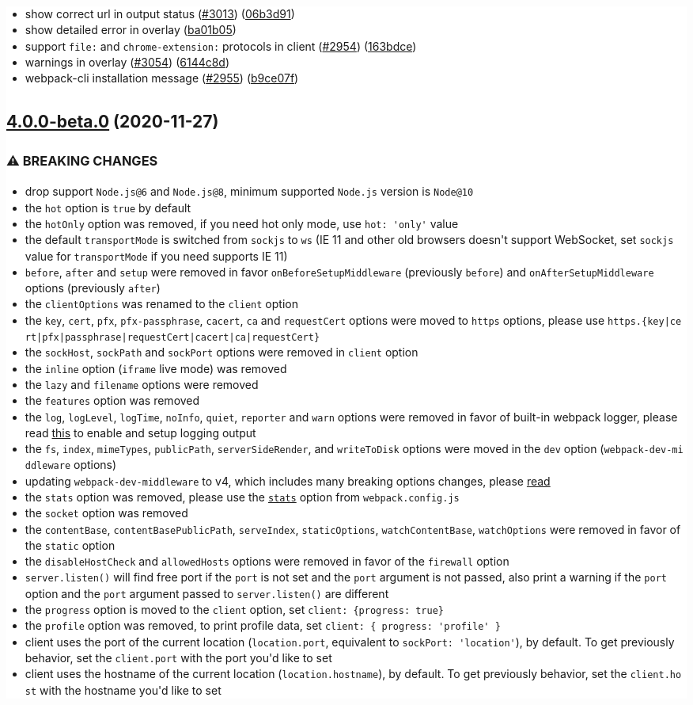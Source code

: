 * show correct url in output status ([#3013](https://github.com/webpack/webpack-dev-server/issues/3013)) ([06b3d91](https://github.com/webpack/webpack-dev-server/commit/06b3d91918ed87c2b18f8df0ae4b6a5edee06137))
* show detailed error in overlay ([ba01b05](https://github.com/webpack/webpack-dev-server/commit/ba01b051d3455d99fa88a8dd3279e74e420b2f42))
* support `file:` and `chrome-extension:` protocols in client ([#2954](https://github.com/webpack/webpack-dev-server/issues/2954)) ([163bdce](https://github.com/webpack/webpack-dev-server/commit/163bdce5f067dd5bd1ed138b764657f8465586eb))
* warnings in overlay ([#3054](https://github.com/webpack/webpack-dev-server/issues/3054)) ([6144c8d](https://github.com/webpack/webpack-dev-server/commit/6144c8dabd144413d4e86bfb0cd9d82d7363fb9d))
* webpack-cli installation message ([#2955](https://github.com/webpack/webpack-dev-server/issues/2955)) ([b9ce07f](https://github.com/webpack/webpack-dev-server/commit/b9ce07fd83a53a1047c2f0f1f49d511aef2f7b29))


## [4.0.0-beta.0](https://github.com/webpack/webpack-dev-server/compare/v3.11.0...v4.0.0-beta.0) (2020-11-27)

### ⚠ BREAKING CHANGES

* drop support `Node.js@6` and `Node.js@8`, minimum supported `Node.js` version is `Node@10`
* the `hot` option is `true` by default
* the `hotOnly` option was removed, if you need hot only mode, use `hot: 'only'` value
* the default `transportMode` is switched from `sockjs` to `ws` (IE 11 and other old browsers doesn't support WebSocket, set `sockjs` value for `transportMode` if you need supports IE 11)
* `before`, `after` and `setup` were removed in favor `onBeforeSetupMiddleware` (previously `before`) and `onAfterSetupMiddleware` options (previously `after`)
* the `clientOptions` was renamed to the `client` option
* the `key`, `cert`, `pfx`, `pfx-passphrase`, `cacert`, `ca` and `requestCert` options were moved to `https` options, please use `https.{key|cert|pfx|passphrase|requestCert|cacert|ca|requestCert}`
* the `sockHost`, `sockPath` and `sockPort` options were removed in `client` option
* the `inline` option (`iframe` live mode) was removed
* the `lazy` and `filename` options were removed
* the `features` option was removed
* the `log`, `logLevel`, `logTime`, `noInfo`, `quiet`, `reporter` and `warn` options were removed in favor of built-in webpack logger, please read [this](https://webpack.js.org/configuration/other-options/#infrastructurelogginglevel) to enable and setup logging output
* the `fs`, `index`, `mimeTypes`, `publicPath`, `serverSideRender`, and `writeToDisk` options were moved in the `dev` option (`webpack-dev-middleware` options)
* updating `webpack-dev-middleware` to v4, which includes many breaking options changes, please [read](https://github.com/webpack/webpack-dev-middleware/releases)
* the `stats` option was removed, please use the [`stats`](https://webpack.js.org/configuration/stats/) option from `webpack.config.js`
* the `socket` option was removed
* the `contentBase`, `contentBasePublicPath`, `serveIndex`, `staticOptions`, `watchContentBase`, `watchOptions` were removed in favor of the `static` option
* the `disableHostCheck` and `allowedHosts` options were removed in favor of the `firewall` option
* `server.listen()` will find free port if the `port` is not set and the `port` argument is not passed, also print a warning if the `port` option and the `port` argument passed to `server.listen()` are different
* the `progress` option is moved to the `client` option, set `client: {progress: true}`
* the `profile` option was removed, to print profile data, set `client: { progress: 'profile' }`
* client uses the port of the current location (`location.port`, equivalent to `sockPort: 'location'`), by default. To get previously behavior, set the `client.port` with the port you'd like to set
* client uses the hostname of the current location (`location.hostname`), by default. To get previously behavior, set the `client.host` with the hostname you'd like to set
